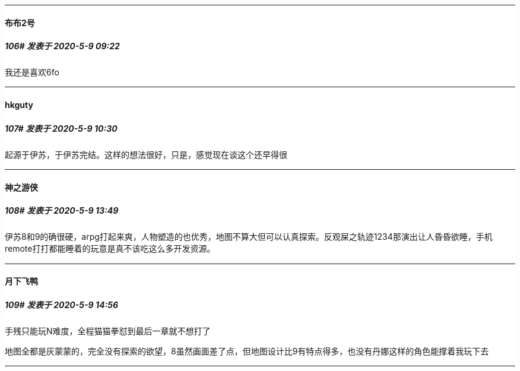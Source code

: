 



-----

####  布布2号  
##### 106#       发表于 2020-5-9 09:22




我还是喜欢6fo







-----

####  hkguty  
##### 107#       发表于 2020-5-9 10:30




起源于伊苏，于伊苏完结。这样的想法很好，只是，感觉现在谈这个还早得很







-----

####  神之游侠  
##### 108#       发表于 2020-5-9 13:49




伊苏8和9的确很硬，arpg打起来爽，人物塑造的也优秀，地图不算大但可以认真探索。反观屎之轨迹1234那演出让人昏昏欲睡，手机remote打打都能睡着的玩意是真不该吃这么多开发资源。







-----

####  月下飞鸭  
##### 109#       发表于 2020-5-9 14:56




手残只能玩N难度，全程猫猫拳怼到最后一章就不想打了

地图全都是灰蒙蒙的，完全没有探索的欲望，8虽然画面差了点，但地图设计比9有特点得多，也没有丹娜这样的角色能撑着我玩下去







-----
